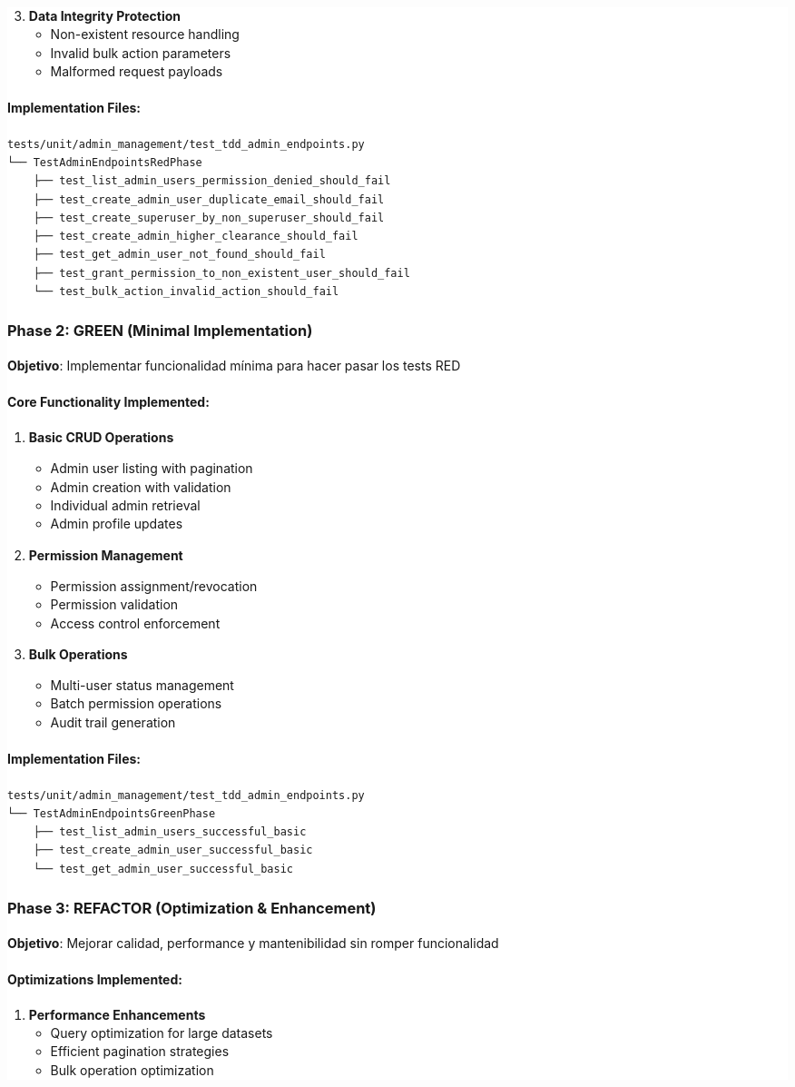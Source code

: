 3. **Data Integrity Protection**
   - Non-existent resource handling
   - Invalid bulk action parameters
   - Malformed request payloads

#### Implementation Files:
```
tests/unit/admin_management/test_tdd_admin_endpoints.py
└── TestAdminEndpointsRedPhase
    ├── test_list_admin_users_permission_denied_should_fail
    ├── test_create_admin_user_duplicate_email_should_fail
    ├── test_create_superuser_by_non_superuser_should_fail
    ├── test_create_admin_higher_clearance_should_fail
    ├── test_get_admin_user_not_found_should_fail
    ├── test_grant_permission_to_non_existent_user_should_fail
    └── test_bulk_action_invalid_action_should_fail
```

### Phase 2: GREEN (Minimal Implementation)
**Objetivo**: Implementar funcionalidad mínima para hacer pasar los tests RED

#### Core Functionality Implemented:
1. **Basic CRUD Operations**
   - Admin user listing with pagination
   - Admin creation with validation
   - Individual admin retrieval
   - Admin profile updates

2. **Permission Management**
   - Permission assignment/revocation
   - Permission validation
   - Access control enforcement

3. **Bulk Operations**
   - Multi-user status management
   - Batch permission operations
   - Audit trail generation

#### Implementation Files:
```
tests/unit/admin_management/test_tdd_admin_endpoints.py
└── TestAdminEndpointsGreenPhase
    ├── test_list_admin_users_successful_basic
    ├── test_create_admin_user_successful_basic
    └── test_get_admin_user_successful_basic
```

### Phase 3: REFACTOR (Optimization & Enhancement)
**Objetivo**: Mejorar calidad, performance y mantenibilidad sin romper funcionalidad

#### Optimizations Implemented:
1. **Performance Enhancements**
   - Query optimization for large datasets
   - Efficient pagination strategies
   - Bulk operation optimization
